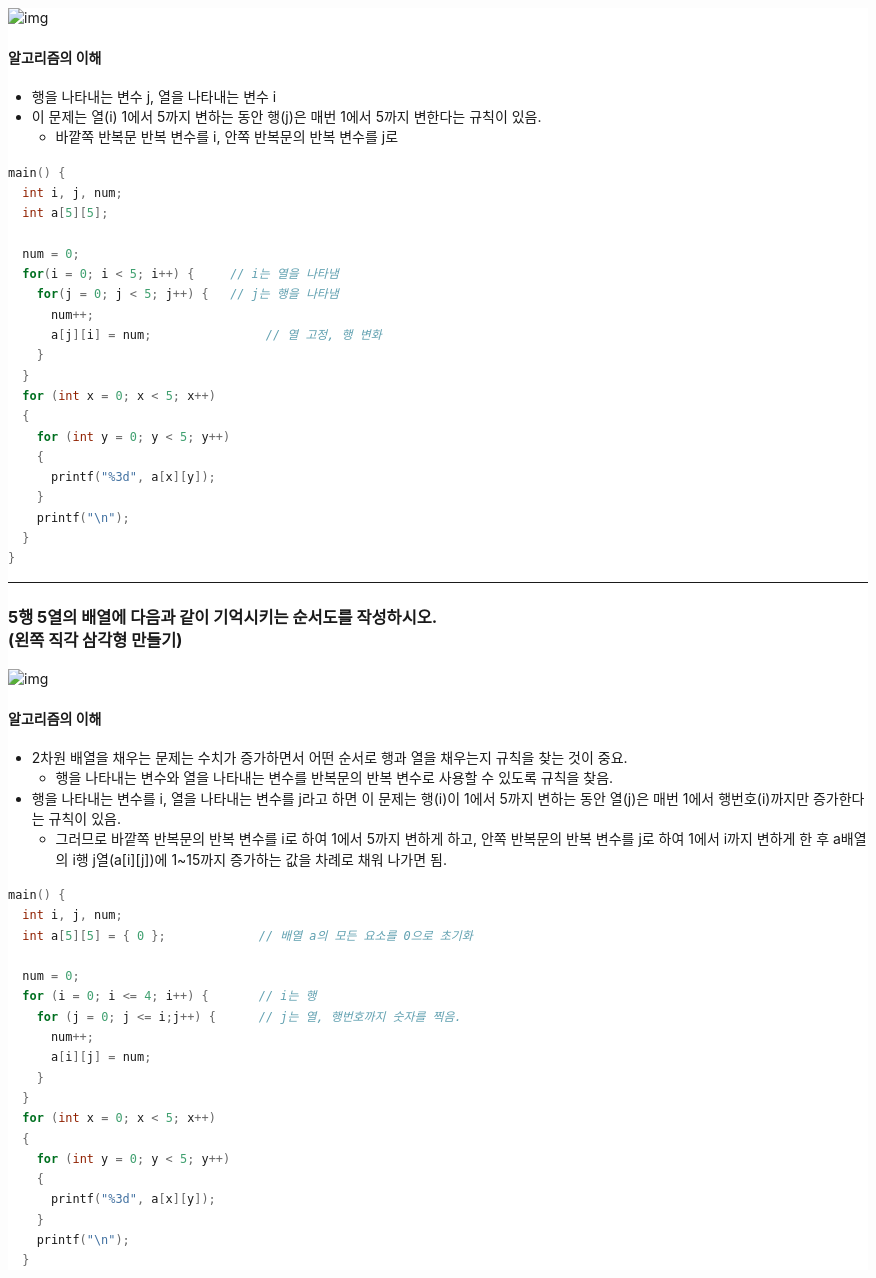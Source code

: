 ![img](https://github.com/younggeun0/younggeun0.github.io/blob/master/_posts/img/2.png?raw=true)

#### 알고리즘의 이해
* 행을 나타내는 변수 j, 열을 나타내는 변수 i
* 이 문제는 열(i) 1에서 5까지 변하는 동안 행(j)은 매번 1에서 5까지 변한다는 규칙이 있음.
  * 바깥쪽 반복문 반복 변수를 i, 안쪽 반복문의 반복 변수를 j로

~~~cpp
main() {
  int i, j, num;
  int a[5][5];

  num = 0;
  for(i = 0; i < 5; i++) {     // i는 열을 나타냄
    for(j = 0; j < 5; j++) {   // j는 행을 나타냄
      num++;        
      a[j][i] = num;                // 열 고정, 행 변화
    }
  }
  for (int x = 0; x < 5; x++)
  {
    for (int y = 0; y < 5; y++)
    {
      printf("%3d", a[x][y]);
    }
    printf("\n");
  }
}
~~~

<hr>



### 5행 5열의 배열에 다음과 같이 기억시키는 순서도를 작성하시오.<br>(왼쪽 직각 삼각형 만들기)

![img](https://github.com/younggeun0/younggeun0.github.io/blob/master/_posts/img/3.png?raw=true)

#### 알고리즘의 이해
* 2차원 배열을 채우는 문제는 수치가 증가하면서 어떤 순서로 행과 열을 채우는지 규칙을 찾는 것이 중요.
  * 행을 나타내는 변수와 열을 나타내는 변수를 반복문의 반복 변수로 사용할 수 있도록 규칙을 찾음.
* 행을 나타내는 변수를 i, 열을 나타내는 변수를 j라고 하면 이 문제는 행(i)이 1에서 5까지 변하는 동안 열(j)은 매번 1에서 행번호(i)까지만 증가한다는 규칙이 있음. 
  * 그러므로 바깥쪽 반복문의 반복 변수를 i로 하여 1에서 5까지 변하게 하고, 안쪽 반복문의 반복 변수를 j로 하여 1에서 i까지 변하게 한 후 a배열의 i행 j열(a[i][j])에 1~15까지 증가하는 값을 차례로 채워 나가면 됨.

~~~cpp
main() {
  int i, j, num;
  int a[5][5] = { 0 };             // 배열 a의 모든 요소를 0으로 초기화

  num = 0;
  for (i = 0; i <= 4; i++) {       // i는 행
    for (j = 0; j <= i;j++) {      // j는 열, 행번호까지 숫자를 찍음.
      num++;
      a[i][j] = num;
    }
  }
  for (int x = 0; x < 5; x++)
  {
    for (int y = 0; y < 5; y++)
    {
      printf("%3d", a[x][y]);
    }
    printf("\n");
  }
~~~